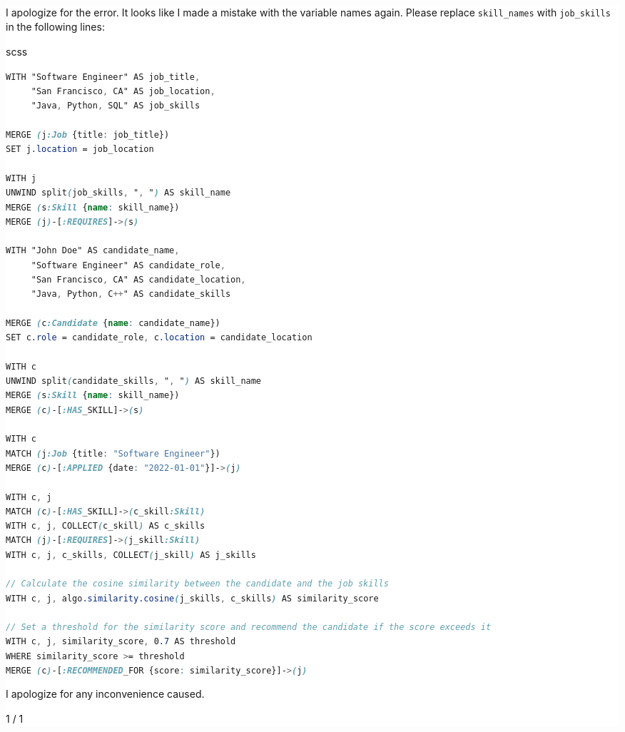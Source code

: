 I apologize for the error. It looks like I made a mistake with the variable names again. Please replace `skill_names` with `job_skills` in the following lines:

scss

```scss
WITH "Software Engineer" AS job_title,
     "San Francisco, CA" AS job_location,
     "Java, Python, SQL" AS job_skills

MERGE (j:Job {title: job_title})
SET j.location = job_location

WITH j
UNWIND split(job_skills, ", ") AS skill_name
MERGE (s:Skill {name: skill_name})
MERGE (j)-[:REQUIRES]->(s)

WITH "John Doe" AS candidate_name,
     "Software Engineer" AS candidate_role,
     "San Francisco, CA" AS candidate_location,
     "Java, Python, C++" AS candidate_skills

MERGE (c:Candidate {name: candidate_name})
SET c.role = candidate_role, c.location = candidate_location

WITH c
UNWIND split(candidate_skills, ", ") AS skill_name
MERGE (s:Skill {name: skill_name})
MERGE (c)-[:HAS_SKILL]->(s)

WITH c
MATCH (j:Job {title: "Software Engineer"})
MERGE (c)-[:APPLIED {date: "2022-01-01"}]->(j)

WITH c, j
MATCH (c)-[:HAS_SKILL]->(c_skill:Skill)
WITH c, j, COLLECT(c_skill) AS c_skills
MATCH (j)-[:REQUIRES]->(j_skill:Skill)
WITH c, j, c_skills, COLLECT(j_skill) AS j_skills

// Calculate the cosine similarity between the candidate and the job skills
WITH c, j, algo.similarity.cosine(j_skills, c_skills) AS similarity_score

// Set a threshold for the similarity score and recommend the candidate if the score exceeds it
WITH c, j, similarity_score, 0.7 AS threshold
WHERE similarity_score >= threshold
MERGE (c)-[:RECOMMENDED_FOR {score: similarity_score}]->(j)
```

I apologize for any inconvenience caused.

1 / 1
